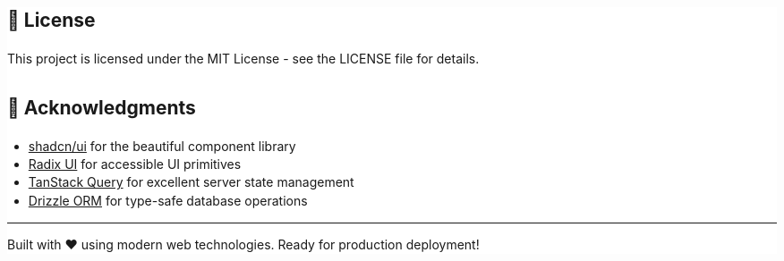 ## 📄 License

This project is licensed under the MIT License - see the LICENSE file for details.

## 🙏 Acknowledgments

- [shadcn/ui](https://ui.shadcn.com/) for the beautiful component library
- [Radix UI](https://www.radix-ui.com/) for accessible UI primitives
- [TanStack Query](https://tanstack.com/query) for excellent server state management
- [Drizzle ORM](https://orm.drizzle.team/) for type-safe database operations

---

Built with ❤️ using modern web technologies. Ready for production deployment!